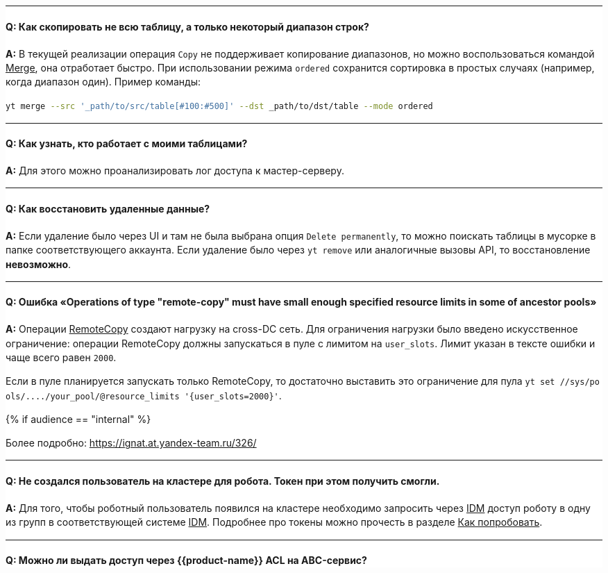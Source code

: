 ------
#### **Q: Как скопировать не всю таблицу, а только некоторый диапазон строк?**

**A:** В текущей реализации операция `Copy` не поддерживает копирование диапазонов, но можно воспользоваться командой [Merge](../../../user-guide/data-processing/operations/merge.md), она отработает быстро. При использовании режима `ordered` сохранится сортировка в простых случаях (например, когда диапазон один). Пример команды:

```bash
yt merge --src '_path/to/src/table[#100:#500]' --dst _path/to/dst/table --mode ordered
```

------
#### **Q: Как узнать, кто работает с моими таблицами?**

**A:** Для этого можно проанализировать лог доступа к мастер-серверу.

------
#### **Q: Как восстановить удаленные данные?**

**A:** Если удаление было через UI и там не была выбрана опция `Delete permanently`, то можно поискать таблицы в мусорке в папке соответствующего аккаунта.
Если удаление было через `yt remove` или аналогичные вызовы API, то восстановление **невозможно**.

------
#### **Q: Ошибка «Operations of type "remote-copy" must have small enough specified resource limits in some of ancestor pools»**

**A:** Операции [RemoteCopy](../../../user-guide/data-processing/operations/remote-copy.md) создают нагрузку на cross-DC сеть.
Для ограничения нагрузки было введено искусственное ограничение: операции RemoteCopy должны запускаться в пуле с лимитом на `user_slots`. Лимит указан в тексте ошибки и чаще всего равен `2000`.

Если в пуле планируется запускать только RemoteCopy, то достаточно выставить это ограничение для пула
`yt set //sys/pools/..../your_pool/@resource_limits '{user_slots=2000}'`.

{% if audience == "internal" %}

Более подробно: https://ignat.at.yandex-team.ru/326/

------
#### **Q: Не создался пользователь на кластере для робота. Токен при этом получить смогли.**

**A:** Для того, чтобы роботный пользователь появился на кластере необходимо запросить через [IDM](https://idm.yandex-team.ru/) доступ роботу в одну из групп в соответствующей системе [IDM](https://idm.yandex-team.ru/systems#sort-by=name,f-system-status=active). Подробнее про токены можно прочесть в разделе [Как попробовать](../../../quickstart.md#how-to-get-oauth-token).

------
#### **Q: Можно ли выдать доступ через {{product-name}} ACL на ABC-сервис?**
